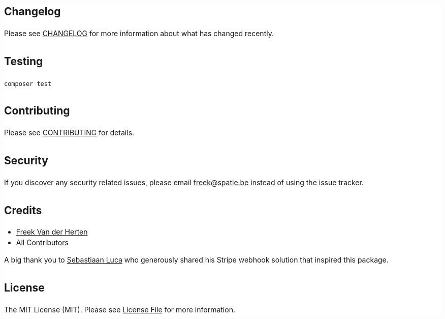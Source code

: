 ## Changelog

Please see [CHANGELOG](CHANGELOG.md) for more information about what has changed recently.

## Testing

```bash
composer test
```

## Contributing

Please see [CONTRIBUTING](.github/CONTRIBUTING.md) for details.

## Security

If you discover any security related issues, please email freek@spatie.be instead of using the issue tracker.

## Credits

- [Freek Van der Herten](https://github.com/freekmurze)
- [All Contributors](../../contributors)

A big thank you to [Sebastiaan Luca](https://twitter.com/sebastiaanluca) who generously shared his Stripe webhook solution that inspired this package.

## License

The MIT License (MIT). Please see [License File](LICENSE.md) for more information.
